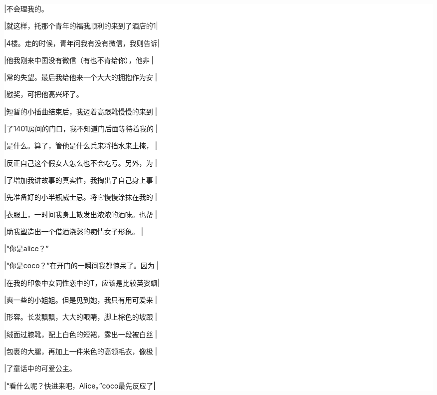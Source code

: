 |不会理我的。

|就这样，托那个青年的福我顺利的来到了酒店的1|

|4楼。走的时候，青年问我有没有微信，我则告诉|

|他我刚来中国没有微信（有也不肯给你），他非 |

|常的失望。最后我给他来一个大大的拥抱作为安 |

|慰奖，可把他高兴坏了。

|短暂的小插曲结束后，我迈着高跟靴慢慢的来到 |

|了1401房间的门口，我不知道门后面等待着我的 |

|是什么。算了，管他是什么兵来将挡水来土掩， |

|反正自己这个假女人怎么也不会吃亏。另外，为 |

|了增加我讲故事的真实性，我掏出了自己身上事 |

|先准备好的小半瓶威士忌。将它慢慢涂抹在我的 |

|衣服上，一时间我身上散发出浓浓的酒味。也帮 |

|助我塑造出一个借酒浇愁的痴情女子形象。 |

|“你是alice？”

|“你是coco？”在开门的一瞬间我都惊呆了。因为 |

|在我的印象中女同性恋中的T，应该是比较英姿飒|

|爽一些的小姐姐。但是见到她，我只有用可爱来 |

|形容。长发飘飘，大大的眼睛，脚上棕色的坡跟 |

|绒面过膝靴，配上白色的短裙，露出一段被白丝 |

|包裹的大腿，再加上一件米色的高领毛衣，像极 |

|了童话中的可爱公主。

|“看什么呢？快进来吧，Alice。”coco最先反应了|
